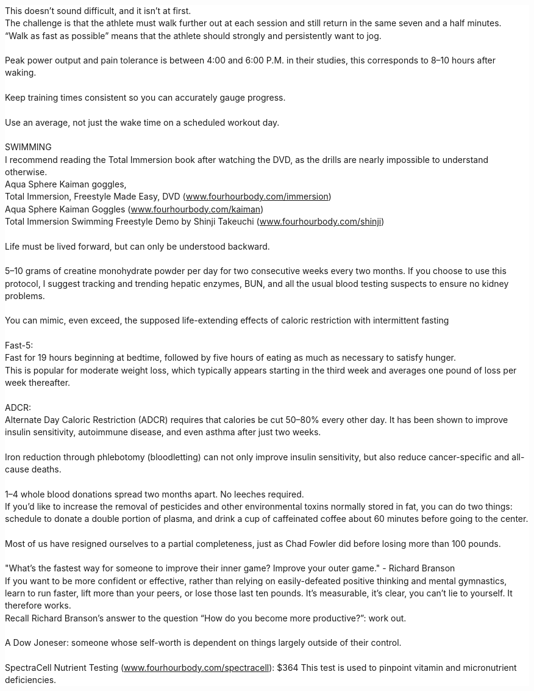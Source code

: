 This doesn’t sound difficult, and it isn’t&nbsp;at first.<br>
The challenge is that the athlete must walk further out at each session and still return in the same seven and a half minutes.<br>
“Walk as fast as possible” means that the athlete should strongly and persistently want to jog.<br>
<br>
Peak power output and pain tolerance is between 4:00 and 6:00 P.M. in their studies, this corresponds to 8–10 hours after waking.<br>
<br>
Keep training times consistent so you can accurately gauge progress.<br>
<br>
Use an average, not just the wake time on a scheduled workout day.<br>
<br>
SWIMMING<br>
I recommend reading the Total Immersion book after watching the DVD, as the drills are nearly impossible to understand otherwise.<br>
Aqua Sphere Kaiman goggles,<br>
Total Immersion, Freestyle Made Easy, DVD (www.fourhourbody.com/immersion)<br>
Aqua Sphere Kaiman Goggles (www.fourhourbody.com/kaiman)<br>
Total Immersion Swimming Freestyle Demo by Shinji Takeuchi (www.fourhourbody.com/shinji)<br>
<br>
Life must be lived forward, but can only be understood backward.<br>
<br>
5–10 grams of creatine monohydrate powder per day for two consecutive weeks every two months. If you choose to use this protocol, I suggest tracking and trending hepatic enzymes, BUN, and all the usual blood testing suspects to ensure no kidney problems.<br>
<br>
You can mimic, even exceed, the supposed life-extending effects of caloric restriction with intermittent fasting<br>
<br>
Fast-5:<br>
Fast for 19 hours beginning at bedtime, followed by five hours of eating as much as necessary to satisfy hunger.<br>
This is popular for moderate weight loss, which typically appears starting in the third week and averages one pound of loss per week thereafter.<br>
<br>
ADCR:<br>
Alternate Day Caloric Restriction (ADCR) requires that calories be cut 50–80% every other day. It has been shown to improve insulin sensitivity, autoimmune disease, and even asthma after just two weeks.<br>
<br>
Iron reduction through phlebotomy (bloodletting) can not only improve insulin sensitivity, but also reduce cancer-specific and all-cause deaths.<br>
<br>
1–4 whole blood donations spread two months apart. No leeches required.<br>
If you’d like to increase the removal of pesticides and other environmental toxins normally stored in fat, you can do two things:<br>
schedule to donate a double portion of plasma, and drink a cup of caffeinated coffee about 60 minutes before going to the center.<br>
<br>
Most of us have resigned ourselves to a partial completeness, just as Chad Fowler did before losing more than 100 pounds.<br>
<br>
"What’s the fastest way for someone to improve their inner game? Improve your outer game." - Richard Branson<br>
If you want to be more confident or effective, rather than relying on easily-defeated positive thinking and mental gymnastics, learn to run faster, lift more than your peers, or lose those last ten pounds. It’s measurable, it’s clear, you can’t lie to yourself. It therefore works.<br>
Recall Richard Branson’s answer to the question “How do you become more productive?”: work out.<br>
<br>
A Dow Joneser: someone whose self-worth is dependent on things largely outside of their control.<br>
<br>
SpectraCell Nutrient Testing (www.fourhourbody.com/spectracell): $364 This test is used to pinpoint vitamin and micronutrient deficiencies.<br>
